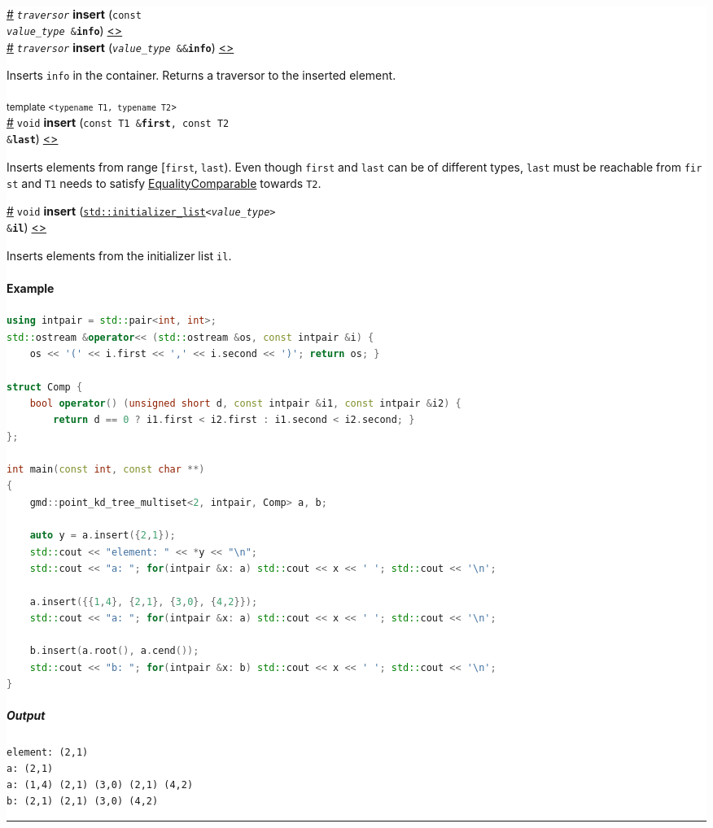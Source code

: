 <a name="insert-0" href="#insert-0">#</a> *`traversor`* **insert** (<code>const <i>value_type</i> &<b>info</b></code>) [<>](../../../src/point_kd_tree/base.hpp#L)<br>
<a name="insert-1" href="#insert-1">#</a> *`traversor`* **insert** (<code><i>value_type</i> &&<b>info</b></code>) [<>](../../../src/point_kd_tree/base.hpp#L)

Inserts `info` in the container.
Returns a traversor to the inserted element.

<sub>template <<code>typename T1, typename T2</code>></sub><br>
<a name="insert-2" href="#insert-2">#</a> `void` **insert** (<code>const T1 &<b>first</b>, const T2 &<b>last</b></code>) [<>](../../../src/point_kd_tree/base.hpp#L)

Inserts elements from range [`first`, `last`).
Even though `first` and `last` can be of different types, `last` must be reachable from `first` and `T1` needs to satisfy [EqualityComparable](http://en.cppreference.com/w/cpp/concept/EqualityComparable) towards `T2`.

<a name="insert-3" href="#insert-3">#</a> `void` **insert** (<code><a href="http://en.cppreference.com/w/cpp/utility/initializer_list">std::initializer_list</a><<i>value_type</i>> &<b>il</b></code>) [<>](../../../src/point_kd_tree/base.hpp#L)

Inserts elements from the initializer list `il`.

#### Example
```cpp
using intpair = std::pair<int, int>;
std::ostream &operator<< (std::ostream &os, const intpair &i) {
	os << '(' << i.first << ',' << i.second << ')'; return os; }

struct Comp {
	bool operator() (unsigned short d, const intpair &i1, const intpair &i2) {
		return d == 0 ? i1.first < i2.first : i1.second < i2.second; }
};

int main(const int, const char **)
{
	gmd::point_kd_tree_multiset<2, intpair, Comp> a, b;

	auto y = a.insert({2,1});
	std::cout << "element: " << *y << "\n";
	std::cout << "a: "; for(intpair &x: a) std::cout << x << ' '; std::cout << '\n';

	a.insert({{1,4}, {2,1}, {3,0}, {4,2}});
	std::cout << "a: "; for(intpair &x: a) std::cout << x << ' '; std::cout << '\n';

	b.insert(a.root(), a.cend());
	std::cout << "b: "; for(intpair &x: b) std::cout << x << ' '; std::cout << '\n';
}
```
##### Output
```
element: (2,1)
a: (2,1)
a: (1,4) (2,1) (3,0) (2,1) (4,2)
b: (2,1) (2,1) (3,0) (4,2)
```

---